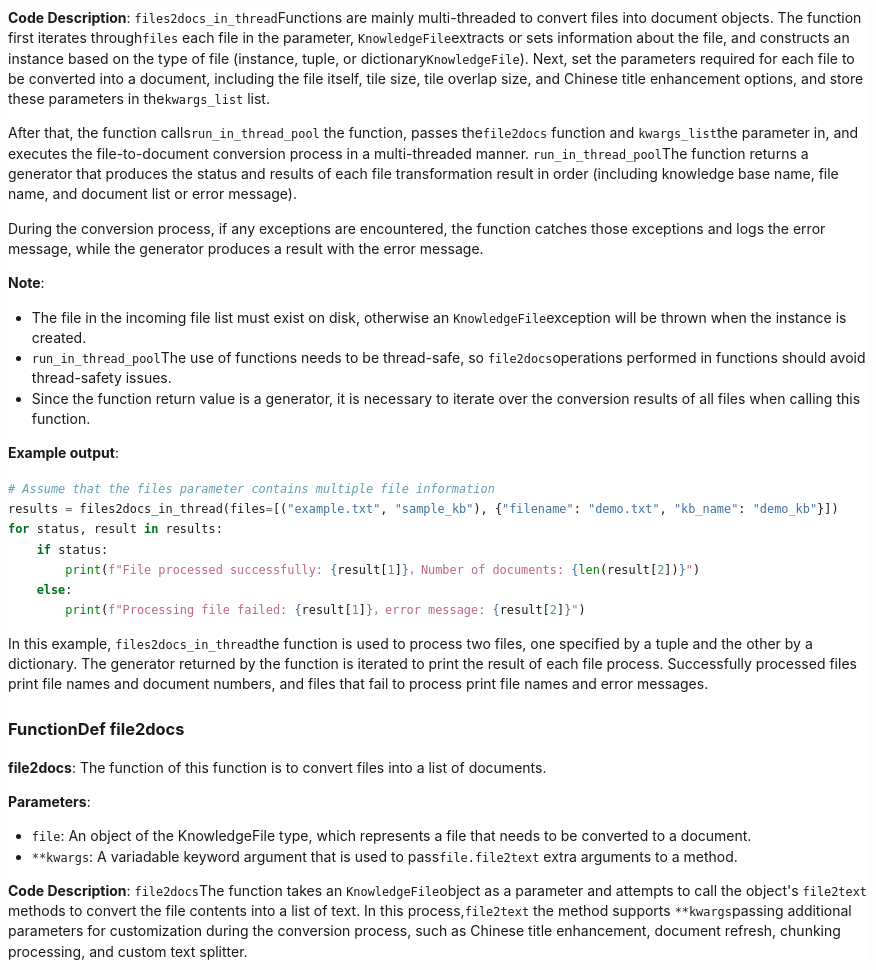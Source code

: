 **Code Description**:
`files2docs_in_thread`Functions are mainly multi-threaded to convert files into document objects. The function first iterates through`files` each file in the parameter, `KnowledgeFile`extracts or sets information about the file, and constructs an instance based on the type of file (instance, tuple, or dictionary`KnowledgeFile`). Next, set the parameters required for each file to be converted into a document, including the file itself, tile size, tile overlap size, and Chinese title enhancement options, and store these parameters in the`kwargs_list` list. 

After that, the function calls`run_in_thread_pool` the function, passes the`file2docs` function and `kwargs_list`the parameter in, and executes the file-to-document conversion process in a multi-threaded manner. `run_in_thread_pool`The function returns a generator that produces the status and results of each file transformation result in order (including knowledge base name, file name, and document list or error message). 

During the conversion process, if any exceptions are encountered, the function catches those exceptions and logs the error message, while the generator produces a result with the error message.

**Note**:
- The file in the incoming file list must exist on disk, otherwise an `KnowledgeFile`exception will be thrown when the instance is created. 
- `run_in_thread_pool`The use of functions needs to be thread-safe, so `file2docs`operations performed in functions should avoid thread-safety issues. 
- Since the function return value is a generator, it is necessary to iterate over the conversion results of all files when calling this function.

**Example output**:
```python
# Assume that the files parameter contains multiple file information
results = files2docs_in_thread(files=[("example.txt", "sample_kb"), {"filename": "demo.txt", "kb_name": "demo_kb"}])
for status, result in results:
    if status:
        print(f"File processed successfully: {result[1]}，Number of documents: {len(result[2])}")
    else:
        print(f"Processing file failed: {result[1]}，error message: {result[2]}")
```
In this example, `files2docs_in_thread`the function is used to process two files, one specified by a tuple and the other by a dictionary. The generator returned by the function is iterated to print the result of each file process. Successfully processed files print file names and document numbers, and files that fail to process print file names and error messages. 
### FunctionDef file2docs
**file2docs**: The function of this function is to convert files into a list of documents. 

**Parameters**:
- `file`: An object of the KnowledgeFile type, which represents a file that needs to be converted to a document.
- `**kwargs`: A variadable keyword argument that is used to pass`file.file2text` extra arguments to a method. 

**Code Description**:
`file2docs`The function takes an `KnowledgeFile`object as a parameter and attempts to call the object's `file2text`methods to convert the file contents into a list of text. In this process,`file2text` the method supports `**kwargs`passing additional parameters for customization during the conversion process, such as Chinese title enhancement, document refresh, chunking processing, and custom text splitter. 
